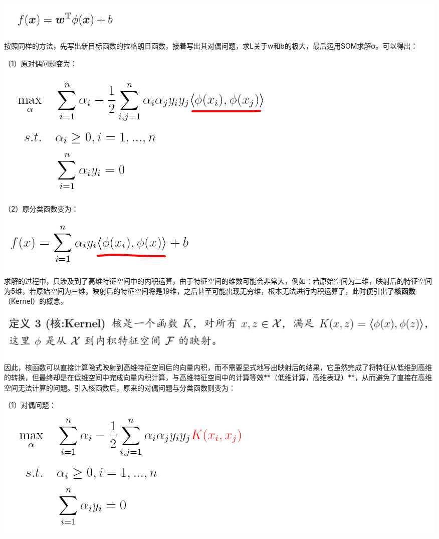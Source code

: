 ![20.png](media\Chapter6_支持向量机\5bc72f934303e.png)

按照同样的方法，先写出新目标函数的拉格朗日函数，接着写出其对偶问题，求L关于w和b的极大，最后运用SOM求解α。可以得出：

（1）原对偶问题变为：

![21.png](media\Chapter6_支持向量机\5bc730cc68b3b.png)

（2）原分类函数变为：​  

![22.png](media\Chapter6_支持向量机\5bc730cc1b673.png)

求解的过程中，只涉及到了高维特征空间中的内积运算，由于特征空间的维数可能会非常大，例如：若原始空间为二维，映射后的特征空间为5维，若原始空间为三维，映射后的特征空间将是19维，之后甚至可能出现无穷维，根本无法进行内积运算了，此时便引出了**核函数**（Kernel）的概念。

![23.png](media\Chapter6_支持向量机\5bc730cc49adc.png)

因此，核函数可以直接计算隐式映射到高维特征空间后的向量内积，而不需要显式地写出映射后的结果，它虽然完成了将特征从低维到高维的转换，但最终却是在低维空间中完成向量内积计算，与高维特征空间中的计算等效**（低维计算，高维表现）**，从而避免了直接在高维空间无法计算的问题。引入核函数后，原来的对偶问题与分类函数则变为：

（1）对偶问题：

![24.png](media\Chapter6_支持向量机\5bc730cc173b2.png)
